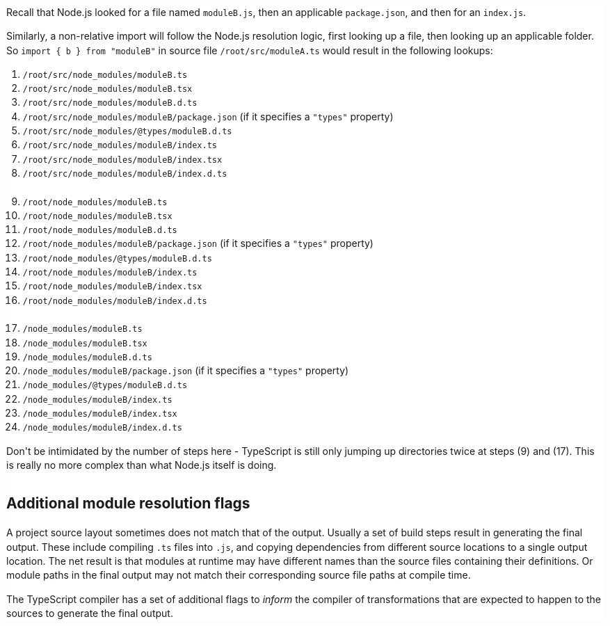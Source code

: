 Recall that Node.js looked for a file named `moduleB.js`, then an applicable `package.json`, and then for an `index.js`.

Similarly, a non-relative import will follow the Node.js resolution logic, first looking up a file, then looking up an applicable folder.
So `import { b } from "moduleB"` in source file `/root/src/moduleA.ts` would result in the following lookups:

1. `/root/src/node_modules/moduleB.ts`
2. `/root/src/node_modules/moduleB.tsx`
3. `/root/src/node_modules/moduleB.d.ts`
4. `/root/src/node_modules/moduleB/package.json` (if it specifies a `"types"` property)
5. `/root/src/node_modules/@types/moduleB.d.ts`
6. `/root/src/node_modules/moduleB/index.ts`
7. `/root/src/node_modules/moduleB/index.tsx`
8. `/root/src/node_modules/moduleB/index.d.ts`
   <br /><br />
9. `/root/node_modules/moduleB.ts`
10. `/root/node_modules/moduleB.tsx`
11. `/root/node_modules/moduleB.d.ts`
12. `/root/node_modules/moduleB/package.json` (if it specifies a `"types"` property)
13. `/root/node_modules/@types/moduleB.d.ts`
14. `/root/node_modules/moduleB/index.ts`
15. `/root/node_modules/moduleB/index.tsx`
16. `/root/node_modules/moduleB/index.d.ts`
    <br /><br />
17. `/node_modules/moduleB.ts`
18. `/node_modules/moduleB.tsx`
19. `/node_modules/moduleB.d.ts`
20. `/node_modules/moduleB/package.json` (if it specifies a `"types"` property)
21. `/node_modules/@types/moduleB.d.ts`
22. `/node_modules/moduleB/index.ts`
23. `/node_modules/moduleB/index.tsx`
24. `/node_modules/moduleB/index.d.ts`

Don't be intimidated by the number of steps here - TypeScript is still only jumping up directories twice at steps (9) and (17).
This is really no more complex than what Node.js itself is doing.

## Additional module resolution flags

A project source layout sometimes does not match that of the output.
Usually a set of build steps result in generating the final output.
These include compiling `.ts` files into `.js`, and copying dependencies from different source locations to a single output location.
The net result is that modules at runtime may have different names than the source files containing their definitions.
Or module paths in the final output may not match their corresponding source file paths at compile time.

The TypeScript compiler has a set of additional flags to *inform* the compiler of transformations that are expected to happen to the sources to generate the final output.
